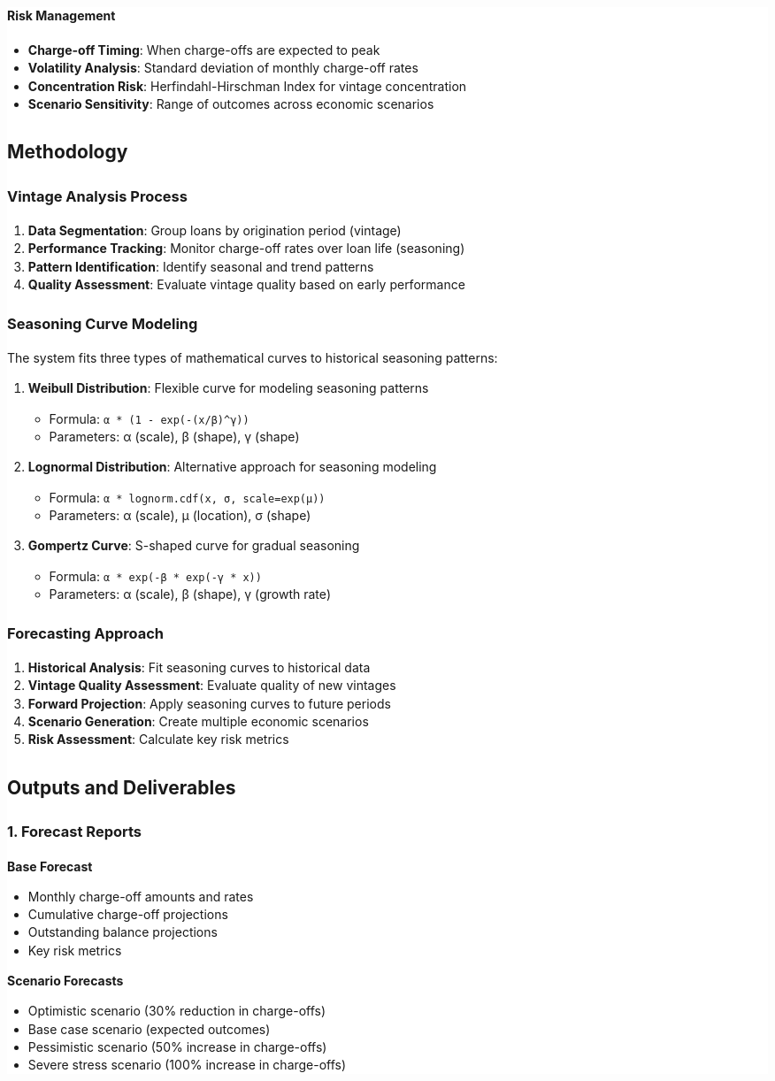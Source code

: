 #### Risk Management
- **Charge-off Timing**: When charge-offs are expected to peak
- **Volatility Analysis**: Standard deviation of monthly charge-off rates
- **Concentration Risk**: Herfindahl-Hirschman Index for vintage concentration
- **Scenario Sensitivity**: Range of outcomes across economic scenarios

## Methodology

### Vintage Analysis Process

1. **Data Segmentation**: Group loans by origination period (vintage)
2. **Performance Tracking**: Monitor charge-off rates over loan life (seasoning)
3. **Pattern Identification**: Identify seasonal and trend patterns
4. **Quality Assessment**: Evaluate vintage quality based on early performance

### Seasoning Curve Modeling

The system fits three types of mathematical curves to historical seasoning patterns:

1. **Weibull Distribution**: Flexible curve for modeling seasoning patterns
   - Formula: `α * (1 - exp(-(x/β)^γ))`
   - Parameters: α (scale), β (shape), γ (shape)

2. **Lognormal Distribution**: Alternative approach for seasoning modeling
   - Formula: `α * lognorm.cdf(x, σ, scale=exp(μ))`
   - Parameters: α (scale), μ (location), σ (shape)

3. **Gompertz Curve**: S-shaped curve for gradual seasoning
   - Formula: `α * exp(-β * exp(-γ * x))`
   - Parameters: α (scale), β (shape), γ (growth rate)

### Forecasting Approach

1. **Historical Analysis**: Fit seasoning curves to historical data
2. **Vintage Quality Assessment**: Evaluate quality of new vintages
3. **Forward Projection**: Apply seasoning curves to future periods
4. **Scenario Generation**: Create multiple economic scenarios
5. **Risk Assessment**: Calculate key risk metrics

## Outputs and Deliverables

### 1. Forecast Reports

**Base Forecast**
- Monthly charge-off amounts and rates
- Cumulative charge-off projections
- Outstanding balance projections
- Key risk metrics

**Scenario Forecasts**
- Optimistic scenario (30% reduction in charge-offs)
- Base case scenario (expected outcomes)
- Pessimistic scenario (50% increase in charge-offs)
- Severe stress scenario (100% increase in charge-offs)
